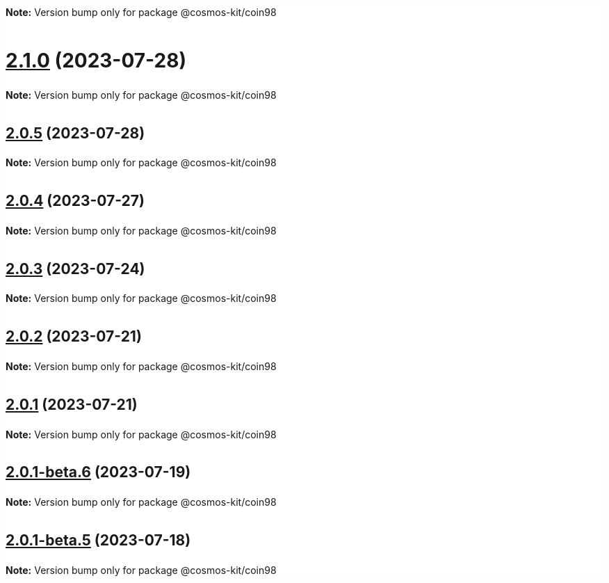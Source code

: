 **Note:** Version bump only for package @cosmos-kit/coin98

# [2.1.0](https://github.com/hyperweb-io/cosmos-kit/compare/@cosmos-kit/coin98@2.0.5...@cosmos-kit/coin98@2.1.0) (2023-07-28)

**Note:** Version bump only for package @cosmos-kit/coin98

## [2.0.5](https://github.com/hyperweb-io/cosmos-kit/compare/@cosmos-kit/coin98@2.0.4...@cosmos-kit/coin98@2.0.5) (2023-07-28)

**Note:** Version bump only for package @cosmos-kit/coin98

## [2.0.4](https://github.com/hyperweb-io/cosmos-kit/compare/@cosmos-kit/coin98@2.0.3...@cosmos-kit/coin98@2.0.4) (2023-07-27)

**Note:** Version bump only for package @cosmos-kit/coin98

## [2.0.3](https://github.com/hyperweb-io/cosmos-kit/compare/@cosmos-kit/coin98@2.0.2...@cosmos-kit/coin98@2.0.3) (2023-07-24)

**Note:** Version bump only for package @cosmos-kit/coin98

## [2.0.2](https://github.com/hyperweb-io/cosmos-kit/compare/@cosmos-kit/coin98@2.0.1...@cosmos-kit/coin98@2.0.2) (2023-07-21)

**Note:** Version bump only for package @cosmos-kit/coin98

## [2.0.1](https://github.com/hyperweb-io/cosmos-kit/compare/@cosmos-kit/coin98@2.0.1-beta.6...@cosmos-kit/coin98@2.0.1) (2023-07-21)

**Note:** Version bump only for package @cosmos-kit/coin98

## [2.0.1-beta.6](https://github.com/hyperweb-io/cosmos-kit/compare/@cosmos-kit/coin98@2.0.1-beta.5...@cosmos-kit/coin98@2.0.1-beta.6) (2023-07-19)

**Note:** Version bump only for package @cosmos-kit/coin98

## [2.0.1-beta.5](https://github.com/hyperweb-io/cosmos-kit/compare/@cosmos-kit/coin98@2.0.1-beta.4...@cosmos-kit/coin98@2.0.1-beta.5) (2023-07-18)

**Note:** Version bump only for package @cosmos-kit/coin98
